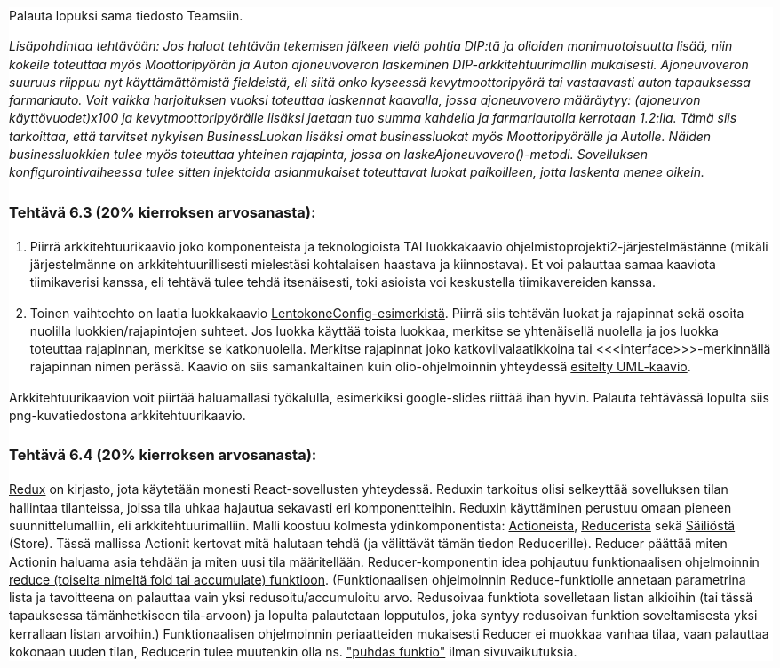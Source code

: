 Palauta lopuksi sama tiedosto Teamsiin.

*Lisäpohdintaa tehtävään: Jos haluat tehtävän tekemisen jälkeen vielä pohtia DIP:tä ja olioiden monimuotoisuutta lisää, niin kokeile toteuttaa myös Moottoripyörän ja Auton ajoneuvoveron laskeminen DIP-arkkitehtuurimallin mukaisesti. Ajoneuvoveron suuruus riippuu nyt käyttämättömistä fieldeistä, eli siitä onko kyseessä kevytmoottoripyörä tai vastaavasti auton tapauksessa farmariauto. Voit vaikka harjoituksen vuoksi toteuttaa laskennat kaavalla, jossa ajoneuvovero määräytyy: (ajoneuvon käyttövuodet)x100 ja kevytmoottoripyörälle lisäksi jaetaan tuo summa kahdella ja farmariautolla kerrotaan 1.2:lla. Tämä siis tarkoittaa, että tarvitset nykyisen BusinessLuokan lisäksi omat businessluokat myös Moottoripyörälle ja Autolle. Näiden businessluokkien tulee myös toteuttaa yhteinen rajapinta, jossa on laskeAjoneuvovero()-metodi. Sovelluksen konfigurointivaiheessa tulee sitten injektoida asianmukaiset toteuttavat luokat paikoilleen, jotta laskenta menee oikein.*

### Tehtävä 6.3 (20% kierroksen arvosanasta):
1. Piirrä arkkitehtuurikaavio joko komponenteista ja teknologioista TAI luokkakaavio ohjelmistoprojekti2-järjestelmästänne (mikäli järjestelmänne on arkkitehtuurillisesti mielestäsi kohtalaisen haastava ja kiinnostava). Et voi palauttaa samaa kaaviota tiimikaverisi kanssa, eli tehtävä tulee tehdä itsenäisesti, toki asioista voi keskustella tiimikavereiden kanssa.

1. Toinen vaihtoehto on laatia luokkakaavio [LentokoneConfig-esimerkistä](src/examples/LentokoneConfig.java). Piirrä siis tehtävän luokat ja rajapinnat sekä osoita nuolilla luokkien/rajapintojen suhteet. Jos luokka käyttää toista luokkaa, merkitse se yhtenäisellä nuolella ja jos luokka toteuttaa rajapinnan, merkitse se katkonuolella. Merkitse rajapinnat joko katkoviivalaatikkoina tai \<\<\<interface>>>-merkinnällä rajapinnan nimen perässä. Kaavio on siis samankaltainen kuin olio-ohjelmoinnin yhteydessä [esitelty UML-kaavio](img/UML-luokkakaavio.png).

Arkkitehtuurikaavion voit piirtää haluamallasi työkalulla, esimerkiksi google-slides riittää ihan hyvin. Palauta tehtävässä lopulta siis png-kuvatiedostona  arkkitehtuurikaavio.

### Tehtävä 6.4 (20% kierroksen arvosanasta):

[Redux](https://redux.js.org/tutorials/essentials/part-1-overview-concepts) on kirjasto, jota käytetään monesti React-sovellusten yhteydessä. Reduxin tarkoitus olisi selkeyttää sovelluksen tilan hallintaa tilanteissa, joissa tila uhkaa hajautua sekavasti eri komponentteihin. 
Reduxin käyttäminen perustuu omaan pieneen suunnittelumalliin, eli arkkitehtuurimalliin. Malli koostuu kolmesta ydinkomponentista: [Actioneista](https://redux.js.org/basics/actions), [Reducerista](https://redux.js.org/basics/reducers) sekä [Säiliöstä](https://redux.js.org/basics/store) (Store). Tässä mallissa Actionit kertovat mitä halutaan tehdä (ja välittävät tämän tiedon Reducerille). Reducer päättää miten Actionin haluama asia tehdään ja miten uusi tila määritellään. Reducer-komponentin idea pohjautuu funktionaalisen ohjelmoinnin [reduce (toiselta nimeltä fold tai accumulate) funktioon](https://en.wikipedia.org/wiki/Fold_%28higher-order_function%29). (Funktionaalisen ohjelmoinnin Reduce-funktiolle annetaan parametrina lista ja tavoitteena on palauttaa vain yksi redusoitu/accumuloitu arvo. Redusoivaa funktiota sovelletaan listan alkioihin (tai tässä tapauksessa tämänhetkiseen tila-arvoon) ja lopulta palautetaan lopputulos, joka syntyy redusoivan funktion soveltamisesta yksi kerrallaan listan arvoihin.) Funktionaalisen ohjelmoinnin periaatteiden mukaisesti Reducer ei muokkaa vanhaa tilaa, vaan palauttaa kokonaan uuden tilan, Reducerin tulee muutenkin olla ns. ["puhdas funktio"](https://en.wikipedia.org/wiki/Pure_function) ilman sivuvaikutuksia.

